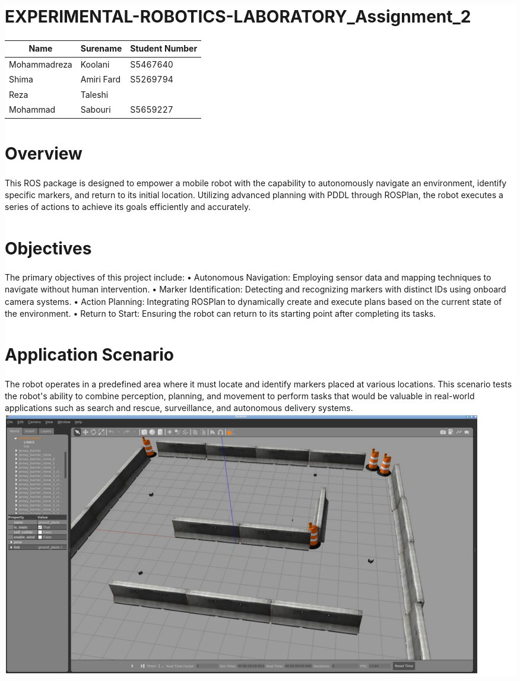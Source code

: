 # EXPERIMENTAL-ROBOTICS-LABORATORY_Assignment_2

| **Name**  | **Surename**  |  **Student Number** |
| ------------ | ------------ | ------------ |
| Mohammadreza  | Koolani   | S5467640  |
|  Shima |  Amiri Fard | S5269794  |
|Reza   | Taleshi  |   | S5029729  |
| Mohammad  |Sabouri   | S5659227  |


# Overview
This ROS package is designed to empower a mobile robot with the capability to autonomously navigate an environment, identify specific markers, and return to its initial location. Utilizing advanced planning with PDDL through ROSPlan, the robot executes a series of actions to achieve its goals efficiently and accurately.
# Objectives
The primary objectives of this project include:
•	Autonomous Navigation: Employing sensor data and mapping techniques to navigate without human intervention.
•	Marker Identification: Detecting and recognizing markers with distinct IDs using onboard camera systems.
•	Action Planning: Integrating ROSPlan to dynamically create and execute plans based on the current state of the environment.
•	Return to Start: Ensuring the robot can return to its starting point after completing its tasks.
# Application Scenario
The robot operates in a predefined area where it must locate and identify markers placed at various locations. This scenario tests the robot's ability to combine perception, planning, and movement to perform tasks that would be valuable in real-world applications such as search and rescue, surveillance, and autonomous delivery systems.
![ENV Image](Images-Video/ENV.PNG)
